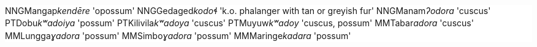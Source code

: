 </tr>
<tr>
<td>NNG</td><td>Mangap</td><td><i>kendēre</i></td>
<td>
'<span>opossum</span>'</td>
</tr>
<tr>
<td>NNG</td><td>Gedaged</td><td><i>kodoɬ</i></td>
<td>
'<span>k.o. phalanger with tan or greyish fur</span>'</td>
</tr>
<tr>
<td>NNG</td><td>Manam</td><td><i>ʔodora</i></td>
<td>
'<span>cuscus</span>'</td>
</tr>
<tr>
<td>PT</td><td>Dobu</td><td><i>kʷadoiya</i></td>
<td>
'<span>possum</span>'</td>
</tr>
<tr>
<td>PT</td><td>Kilivila</td><td><i>kʷadoya</i></td>
<td>
'<span>cuscus</span>'</td>
</tr>
<tr>
<td>PT</td><td>Muyuw</td><td><i>kʷadoy</i></td>
<td>
'<span>cuscus, possum</span>'</td>
</tr>
<tr>
<td>MM</td><td>Tabar</td><td><i>adora</i></td>
<td>
'<span>cuscus</span>'</td>
</tr>
<tr>
<td>MM</td><td>Lungga</td><td><i>ɣadora</i></td>
<td>
'<span>possum</span>'</td>
</tr>
<tr>
<td>MM</td><td>Simbo</td><td><i>ɣadora</i></td>
<td>
'<span>possum</span>'</td>
</tr>
<tr>
<td>MM</td><td>Maringe</td><td><i>kadara</i></td>
<td>
'<span>possum</span>'</td>
</tr>
</table>
